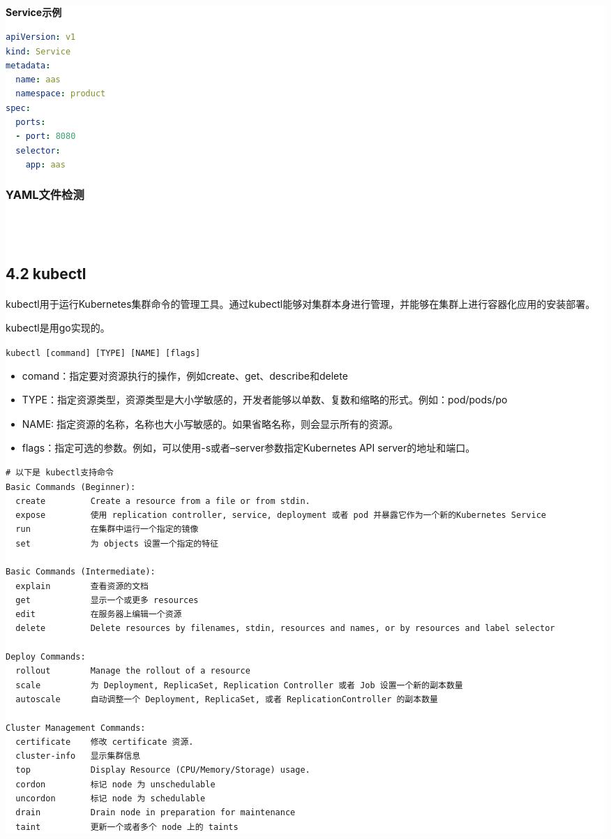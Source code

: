 ```yaml
```

**Service示例**

```yaml
apiVersion: v1
kind: Service
metadata:
  name: aas
  namespace: product
spec:
  ports:
  - port: 8080
  selector:
    app: aas
```

### YAML文件检测

<br><br>

## 4.2 kubectl

kubectl用于运行Kubernetes集群命令的管理工具。通过kubectl能够对集群本身进行管理，并能够在集群上进行容器化应用的安装部署。

kubectl是用go实现的。

```shell
kubectl [command] [TYPE] [NAME] [flags]
```

* comand：指定要对资源执行的操作，例如create、get、describe和delete

* TYPE：指定资源类型，资源类型是大小学敏感的，开发者能够以单数、复数和缩略的形式。例如：pod/pods/po

* NAME:  指定资源的名称，名称也大小写敏感的。如果省略名称，则会显示所有的资源。

* flags：指定可选的参数。例如，可以使用-s或者–server参数指定Kubernetes API server的地址和端口。

```shell
# 以下是 kubectl支持命令
Basic Commands (Beginner):
  create         Create a resource from a file or from stdin.
  expose         使用 replication controller, service, deployment 或者 pod 并暴露它作为一个新的Kubernetes Service
  run            在集群中运行一个指定的镜像
  set            为 objects 设置一个指定的特征

Basic Commands (Intermediate):
  explain        查看资源的文档
  get            显示一个或更多 resources
  edit           在服务器上编辑一个资源
  delete         Delete resources by filenames, stdin, resources and names, or by resources and label selector

Deploy Commands:
  rollout        Manage the rollout of a resource
  scale          为 Deployment, ReplicaSet, Replication Controller 或者 Job 设置一个新的副本数量
  autoscale      自动调整一个 Deployment, ReplicaSet, 或者 ReplicationController 的副本数量

Cluster Management Commands:
  certificate    修改 certificate 资源.
  cluster-info   显示集群信息
  top            Display Resource (CPU/Memory/Storage) usage.
  cordon         标记 node 为 unschedulable
  uncordon       标记 node 为 schedulable
  drain          Drain node in preparation for maintenance
  taint          更新一个或者多个 node 上的 taints

```